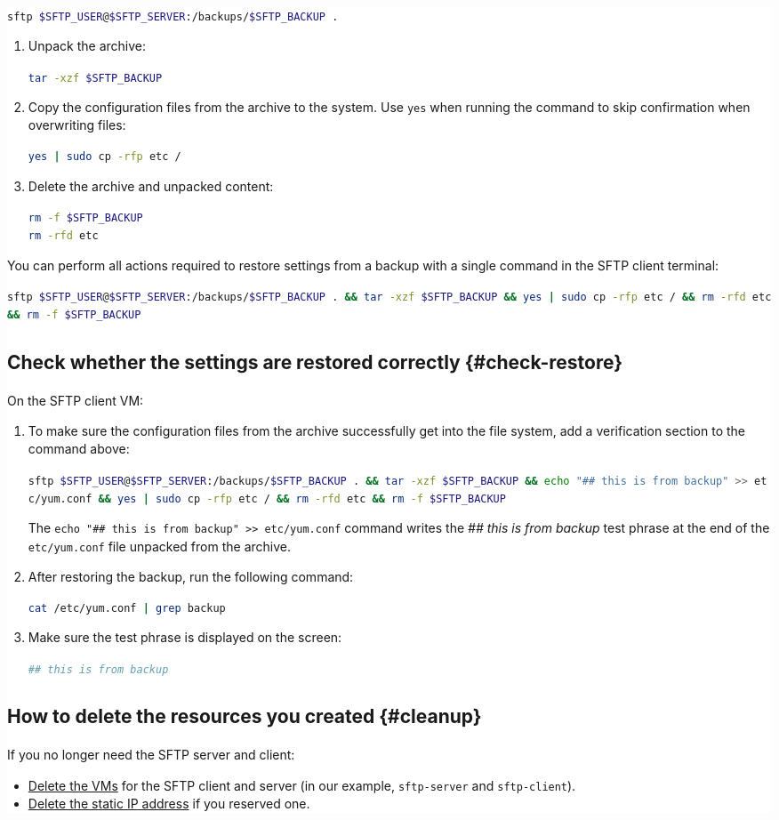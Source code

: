    ```bash
   sftp $SFTP_USER@$SFTP_SERVER:/backups/$SFTP_BACKUP .
   ```

1. Unpack the archive:

   ```bash
   tar -xzf $SFTP_BACKUP
   ```

1. Copy the configuration files from the archive to the system. Use `yes` when running the command to skip confirmation when overwriting files:

   ```bash
   yes | sudo cp -rfp etc / 
   ```

1. Delete the archive and unpacked content:

   ```bash
   rm -f $SFTP_BACKUP
   rm -rfd etc
   ```

You can perform all actions required to restore settings from a backup with a single command in the SFTP client terminal:

```bash
sftp $SFTP_USER@$SFTP_SERVER:/backups/$SFTP_BACKUP . && tar -xzf $SFTP_BACKUP && yes | sudo cp -rfp etc / && rm -rfd etc && rm -f $SFTP_BACKUP
```

## Check whether the settings are restored correctly {#check-restore}
  
On the SFTP client VM:

1. To make sure the configuration files from the archive successfully get into the file system, add a verification section to the command above:

   ```bash
   sftp $SFTP_USER@$SFTP_SERVER:/backups/$SFTP_BACKUP . && tar -xzf $SFTP_BACKUP && echo "## this is from backup" >> etc/yum.conf && yes | sudo cp -rfp etc / && rm -rfd etc && rm -f $SFTP_BACKUP
   ```

   The `echo "## this is from backup" >> etc/yum.conf` command writes the _## this is from backup_ test phrase at the end of the `etc/yum.conf` file unpacked from the archive.

1. After restoring the backup, run the following command:

   ```bash
   cat /etc/yum.conf | grep backup
   ```

1. Make sure the test phrase is displayed on the screen:

   ```bash
   ## this is from backup
   ```

## How to delete the resources you created {#cleanup}

If you no longer need the SFTP server and client:

* [Delete the VMs](../../compute/operations/vm-control/vm-delete.md) for the SFTP client and server (in our example, `sftp-server` and `sftp-client`).
* [Delete the static IP address](../../vpc/operations/address-delete.md) if you reserved one.
